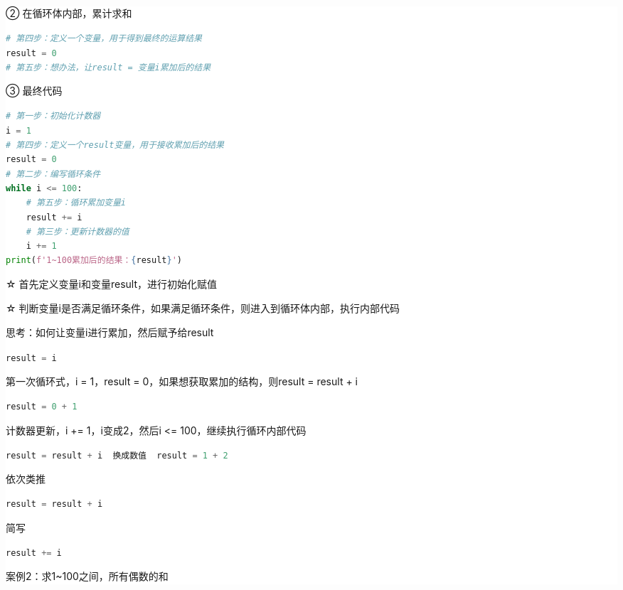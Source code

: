 ② 在循环体内部，累计求和

```python
# 第四步：定义一个变量，用于得到最终的运算结果
result = 0
# 第五步：想办法，让result = 变量i累加后的结果
```

③ 最终代码

```python
# 第一步：初始化计数器
i = 1
# 第四步：定义一个result变量，用于接收累加后的结果
result = 0
# 第二步：编写循环条件
while i <= 100:
    # 第五步：循环累加变量i
    result += i
    # 第三步：更新计数器的值
    i += 1
print(f'1~100累加后的结果：{result}')
```

☆ 首先定义变量i和变量result，进行初始化赋值

☆ 判断变量i是否满足循环条件，如果满足循环条件，则进入到循环体内部，执行内部代码

思考：如何让变量i进行累加，然后赋予给result

```python
result = i
```

第一次循环式，i = 1，result = 0，如果想获取累加的结构，则result = result + i

```python
result = 0 + 1
```

计数器更新，i += 1，i变成2，然后i <= 100，继续执行循环内部代码

```python
result = result + i  换成数值  result = 1 + 2
```

依次类推

```python
result = result + i
```

简写

```python
result += i
```



案例2：求1~100之间，所有偶数的和
